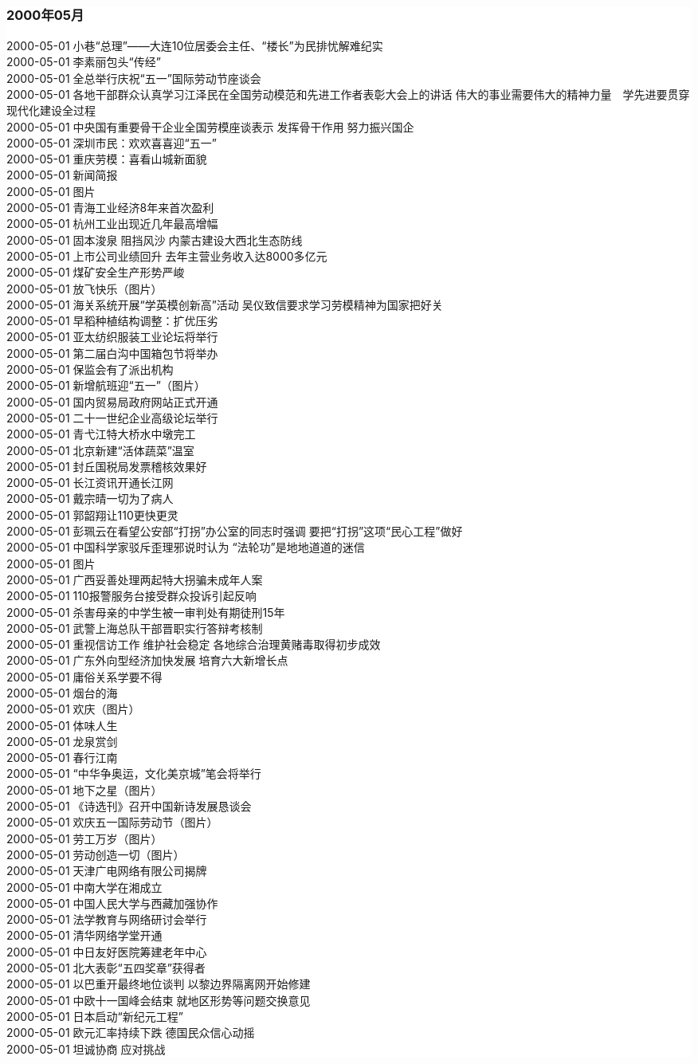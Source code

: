 ### 2000年05月  
2000-05-01 小巷“总理”——大连10位居委会主任、“楼长”为民排忧解难纪实  
2000-05-01 李素丽包头“传经”  
2000-05-01 全总举行庆祝“五一”国际劳动节座谈会  
2000-05-01 各地干部群众认真学习江泽民在全国劳动模范和先进工作者表彰大会上的讲话  伟大的事业需要伟大的精神力量　学先进要贯穿现代化建设全过程  
2000-05-01 中央国有重要骨干企业全国劳模座谈表示  发挥骨干作用  努力振兴国企  
2000-05-01 深圳市民：欢欢喜喜迎“五一”  
2000-05-01 重庆劳模：喜看山城新面貌  
2000-05-01 新闻简报  
2000-05-01 图片  
2000-05-01 青海工业经济8年来首次盈利  
2000-05-01 杭州工业出现近几年最高增幅  
2000-05-01 固本浚泉  阻挡风沙  内蒙古建设大西北生态防线  
2000-05-01 上市公司业绩回升  去年主营业务收入达8000多亿元  
2000-05-01 煤矿安全生产形势严峻  
2000-05-01 放飞快乐（图片）  
2000-05-01 海关系统开展“学英模创新高”活动  吴仪致信要求学习劳模精神为国家把好关  
2000-05-01 早稻种植结构调整：扩优压劣  
2000-05-01 亚太纺织服装工业论坛将举行  
2000-05-01 第二届白沟中国箱包节将举办  
2000-05-01 保监会有了派出机构  
2000-05-01 新增航班迎“五一”（图片）  
2000-05-01 国内贸易局政府网站正式开通  
2000-05-01 二十一世纪企业高级论坛举行  
2000-05-01 青弋江特大桥水中墩完工  
2000-05-01 北京新建“活体蔬菜”温室  
2000-05-01 封丘国税局发票稽核效果好  
2000-05-01 长江资讯开通长江网  
2000-05-01 戴宗晴一切为了病人  
2000-05-01 郭韶翔让110更快更灵  
2000-05-01 彭珮云在看望公安部“打拐”办公室的同志时强调  要把“打拐”这项“民心工程”做好  
2000-05-01 中国科学家驳斥歪理邪说时认为  “法轮功”是地地道道的迷信  
2000-05-01 图片  
2000-05-01 广西妥善处理两起特大拐骗未成年人案  
2000-05-01 110报警服务台接受群众投诉引起反响  
2000-05-01 杀害母亲的中学生被一审判处有期徒刑15年  
2000-05-01 武警上海总队干部晋职实行答辩考核制  
2000-05-01 重视信访工作 维护社会稳定  各地综合治理黄赌毒取得初步成效  
2000-05-01 广东外向型经济加快发展  培育六大新增长点  
2000-05-01 庸俗关系学要不得  
2000-05-01 烟台的海  
2000-05-01 欢庆（图片）  
2000-05-01 体味人生  
2000-05-01 龙泉赏剑  
2000-05-01 春行江南  
2000-05-01 “中华争奥运，文化美京城”笔会将举行  
2000-05-01 地下之星（图片）  
2000-05-01 《诗选刊》召开中国新诗发展恳谈会  
2000-05-01 欢庆五一国际劳动节（图片）  
2000-05-01 劳工万岁（图片）  
2000-05-01 劳动创造一切（图片）  
2000-05-01 天津广电网络有限公司揭牌  
2000-05-01 中南大学在湘成立  
2000-05-01 中国人民大学与西藏加强协作  
2000-05-01 法学教育与网络研讨会举行  
2000-05-01 清华网络学堂开通  
2000-05-01 中日友好医院筹建老年中心  
2000-05-01 北大表彰“五四奖章”获得者  
2000-05-01 以巴重开最终地位谈判  以黎边界隔离网开始修建  
2000-05-01 中欧十一国峰会结束  就地区形势等问题交换意见  
2000-05-01 日本启动“新纪元工程”  
2000-05-01 欧元汇率持续下跌  德国民众信心动摇  
2000-05-01 坦诚协商  应对挑战  